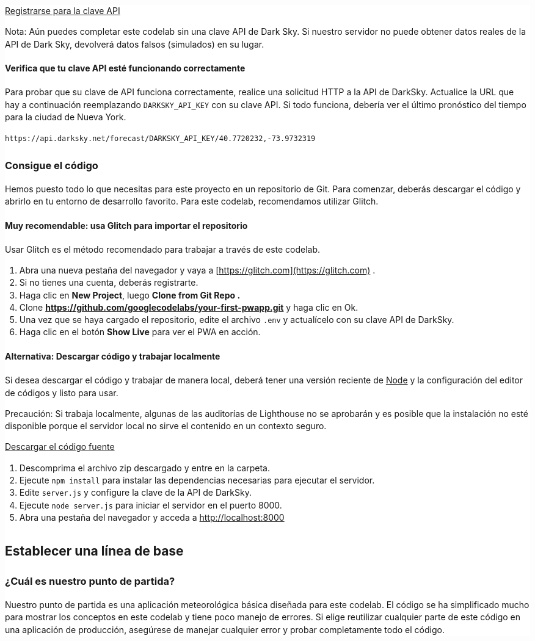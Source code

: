[Registrarse para la clave API](https://darksky.net/dev/register)

Nota: Aún puedes completar este codelab sin una clave API de Dark Sky. Si nuestro servidor no puede obtener datos reales de la API de Dark Sky, devolverá datos falsos (simulados) en su lugar.

#### Verifica que tu clave API esté funcionando correctamente

Para probar que su clave de API funciona correctamente, realice una solicitud HTTP a la API de DarkSky. Actualice la URL que hay a continuación reemplazando `DARKSKY_API_KEY` con su clave API. Si todo funciona, debería ver el último pronóstico del tiempo para la ciudad de Nueva York.

`https://api.darksky.net/forecast/DARKSKY_API_KEY/40.7720232,-73.9732319`

### Consigue el código

Hemos puesto todo lo que necesitas para este proyecto en un repositorio de Git. Para comenzar, deberás descargar el código y abrirlo en tu entorno de desarrollo favorito. Para este codelab, recomendamos utilizar Glitch.

#### Muy recomendable: usa Glitch para importar el repositorio

Usar Glitch es el método recomendado para trabajar a través de este codelab.

1. Abra una nueva pestaña del navegador y vaya a [https://glitch.com](https://glitch.com) .
2. Si no tienes una cuenta, deberás registrarte.
3. Haga clic en __New Project__, luego __Clone from Git Repo .__
4. Clone __https://github.com/googlecodelabs/your-first-pwapp.git__ y haga clic en Ok.
5. Una vez que se haya cargado el repositorio, edite el archivo `.env` y actualícelo con su clave API de DarkSky.
6. Haga clic en el botón __Show Live__ para ver el PWA en acción.

#### Alternativa: Descargar código y trabajar localmente

Si desea descargar el código y trabajar de manera local, deberá tener una versión reciente de [Node](https://nodejs.org) y la configuración del editor de códigos y listo para usar.

Precaución: Si trabaja localmente, algunas de las auditorías de Lighthouse no se aprobarán y es posible que la instalación no esté disponible porque el servidor local no sirve el contenido en un contexto seguro.

[Descargar el código fuente](https://github.com/googlecodelabs/your-first-pwapp/archive/master.zip)

1. Descomprima el archivo zip descargado y entre en la carpeta.
2. Ejecute `npm install` para instalar las dependencias necesarias para ejecutar el servidor.
3. Edite `server.js` y configure la clave de la API de DarkSky.
4. Ejecute `node server.js` para iniciar el servidor en el puerto 8000.
5. Abra una pestaña del navegador y acceda a [http://localhost:8000](http://localhost:8000)

## Establecer una línea de base

### ¿Cuál es nuestro punto de partida?

Nuestro punto de partida es una aplicación meteorológica básica diseñada para este codelab. El código se ha simplificado mucho para mostrar los conceptos en este codelab y tiene poco manejo de errores. Si elige reutilizar cualquier parte de este código en una aplicación de producción, asegúrese de manejar cualquier error y probar completamente todo el código.
